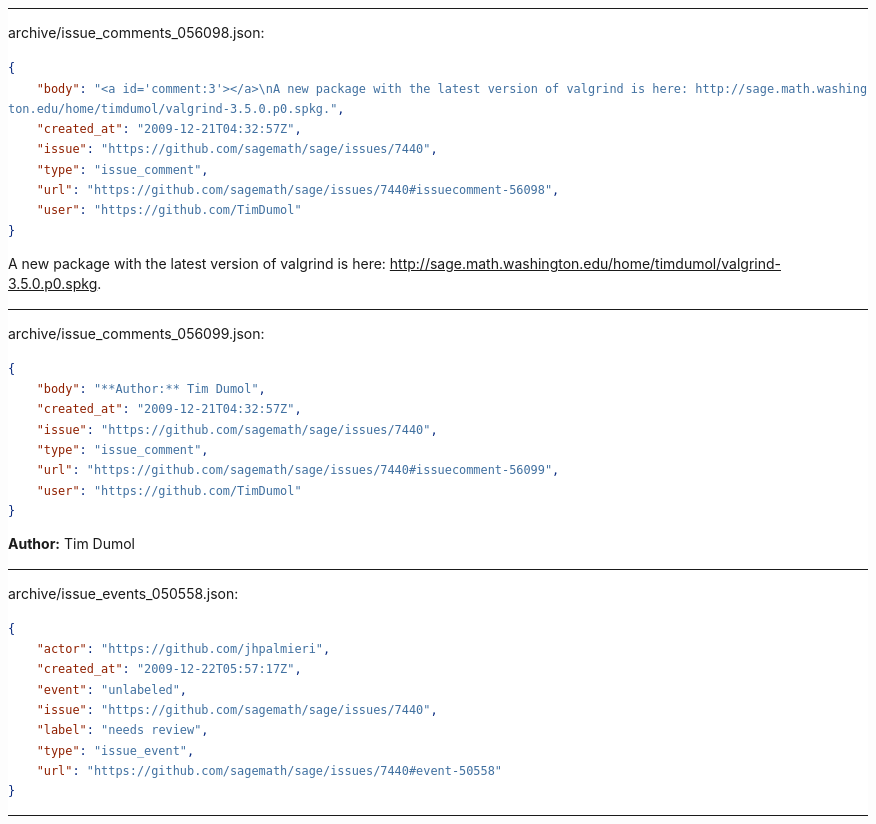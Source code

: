

---

archive/issue_comments_056098.json:
```json
{
    "body": "<a id='comment:3'></a>\nA new package with the latest version of valgrind is here: http://sage.math.washington.edu/home/timdumol/valgrind-3.5.0.p0.spkg.",
    "created_at": "2009-12-21T04:32:57Z",
    "issue": "https://github.com/sagemath/sage/issues/7440",
    "type": "issue_comment",
    "url": "https://github.com/sagemath/sage/issues/7440#issuecomment-56098",
    "user": "https://github.com/TimDumol"
}
```

<a id='comment:3'></a>
A new package with the latest version of valgrind is here: http://sage.math.washington.edu/home/timdumol/valgrind-3.5.0.p0.spkg.



---

archive/issue_comments_056099.json:
```json
{
    "body": "**Author:** Tim Dumol",
    "created_at": "2009-12-21T04:32:57Z",
    "issue": "https://github.com/sagemath/sage/issues/7440",
    "type": "issue_comment",
    "url": "https://github.com/sagemath/sage/issues/7440#issuecomment-56099",
    "user": "https://github.com/TimDumol"
}
```

**Author:** Tim Dumol



---

archive/issue_events_050558.json:
```json
{
    "actor": "https://github.com/jhpalmieri",
    "created_at": "2009-12-22T05:57:17Z",
    "event": "unlabeled",
    "issue": "https://github.com/sagemath/sage/issues/7440",
    "label": "needs review",
    "type": "issue_event",
    "url": "https://github.com/sagemath/sage/issues/7440#event-50558"
}
```



---
